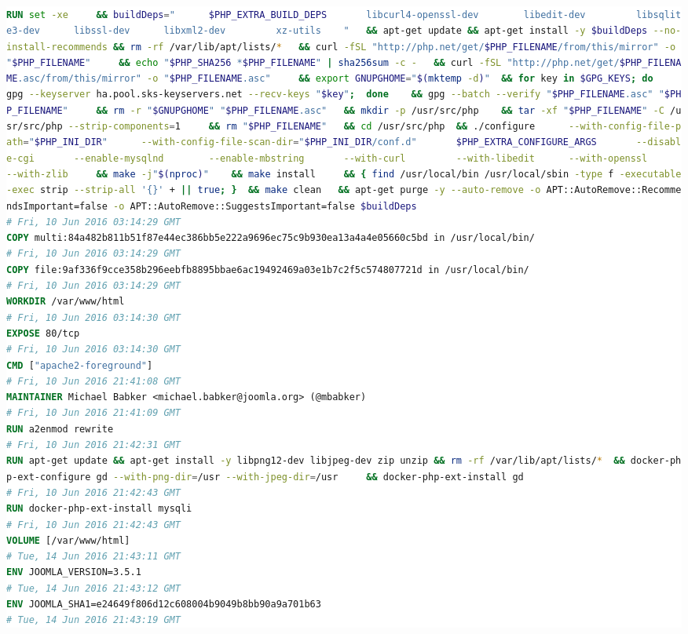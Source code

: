 ```dockerfile
RUN set -xe 	&& buildDeps=" 		$PHP_EXTRA_BUILD_DEPS 		libcurl4-openssl-dev 		libedit-dev 		libsqlite3-dev 		libssl-dev 		libxml2-dev 		xz-utils 	" 	&& apt-get update && apt-get install -y $buildDeps --no-install-recommends && rm -rf /var/lib/apt/lists/* 	&& curl -fSL "http://php.net/get/$PHP_FILENAME/from/this/mirror" -o "$PHP_FILENAME" 	&& echo "$PHP_SHA256 *$PHP_FILENAME" | sha256sum -c - 	&& curl -fSL "http://php.net/get/$PHP_FILENAME.asc/from/this/mirror" -o "$PHP_FILENAME.asc" 	&& export GNUPGHOME="$(mktemp -d)" 	&& for key in $GPG_KEYS; do 		gpg --keyserver ha.pool.sks-keyservers.net --recv-keys "$key"; 	done 	&& gpg --batch --verify "$PHP_FILENAME.asc" "$PHP_FILENAME" 	&& rm -r "$GNUPGHOME" "$PHP_FILENAME.asc" 	&& mkdir -p /usr/src/php 	&& tar -xf "$PHP_FILENAME" -C /usr/src/php --strip-components=1 	&& rm "$PHP_FILENAME" 	&& cd /usr/src/php 	&& ./configure 		--with-config-file-path="$PHP_INI_DIR" 		--with-config-file-scan-dir="$PHP_INI_DIR/conf.d" 		$PHP_EXTRA_CONFIGURE_ARGS 		--disable-cgi 		--enable-mysqlnd 		--enable-mbstring 		--with-curl 		--with-libedit 		--with-openssl 		--with-zlib 	&& make -j"$(nproc)" 	&& make install 	&& { find /usr/local/bin /usr/local/sbin -type f -executable -exec strip --strip-all '{}' + || true; } 	&& make clean 	&& apt-get purge -y --auto-remove -o APT::AutoRemove::RecommendsImportant=false -o APT::AutoRemove::SuggestsImportant=false $buildDeps
# Fri, 10 Jun 2016 03:14:29 GMT
COPY multi:84a482b811b51f87e44ec386bb5e222a9696ec75c9b930ea13a4a4e05660c5bd in /usr/local/bin/
# Fri, 10 Jun 2016 03:14:29 GMT
COPY file:9af336f9cce358b296eebfb8895bbae6ac19492469a03e1b7c2f5c574807721d in /usr/local/bin/
# Fri, 10 Jun 2016 03:14:29 GMT
WORKDIR /var/www/html
# Fri, 10 Jun 2016 03:14:30 GMT
EXPOSE 80/tcp
# Fri, 10 Jun 2016 03:14:30 GMT
CMD ["apache2-foreground"]
# Fri, 10 Jun 2016 21:41:08 GMT
MAINTAINER Michael Babker <michael.babker@joomla.org> (@mbabker)
# Fri, 10 Jun 2016 21:41:09 GMT
RUN a2enmod rewrite
# Fri, 10 Jun 2016 21:42:31 GMT
RUN apt-get update && apt-get install -y libpng12-dev libjpeg-dev zip unzip && rm -rf /var/lib/apt/lists/* 	&& docker-php-ext-configure gd --with-png-dir=/usr --with-jpeg-dir=/usr 	&& docker-php-ext-install gd
# Fri, 10 Jun 2016 21:42:43 GMT
RUN docker-php-ext-install mysqli
# Fri, 10 Jun 2016 21:42:43 GMT
VOLUME [/var/www/html]
# Tue, 14 Jun 2016 21:43:11 GMT
ENV JOOMLA_VERSION=3.5.1
# Tue, 14 Jun 2016 21:43:12 GMT
ENV JOOMLA_SHA1=e24649f806d12c608004b9049b8bb90a9a701b63
# Tue, 14 Jun 2016 21:43:19 GMT

